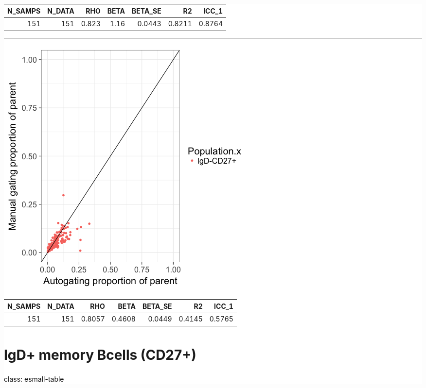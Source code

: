 
| N_SAMPS| N_DATA|   RHO| BETA| BETA_SE|     R2|  ICC_1|
|-------:|------:|-----:|----:|-------:|------:|------:|
|     151|    151| 0.823| 1.16|  0.0443| 0.8211| 0.8764|
***
![plot of chunk unnamed-chunk-77](rep1-figure/unnamed-chunk-77-1.png)


| N_SAMPS| N_DATA|    RHO|   BETA| BETA_SE|     R2|  ICC_1|
|-------:|------:|------:|------:|-------:|------:|------:|
|     151|    151| 0.8057| 0.4608|  0.0449| 0.4145| 0.5765|

IgD+ memory Bcells (CD27+)
========================================================
class: esmall-table
